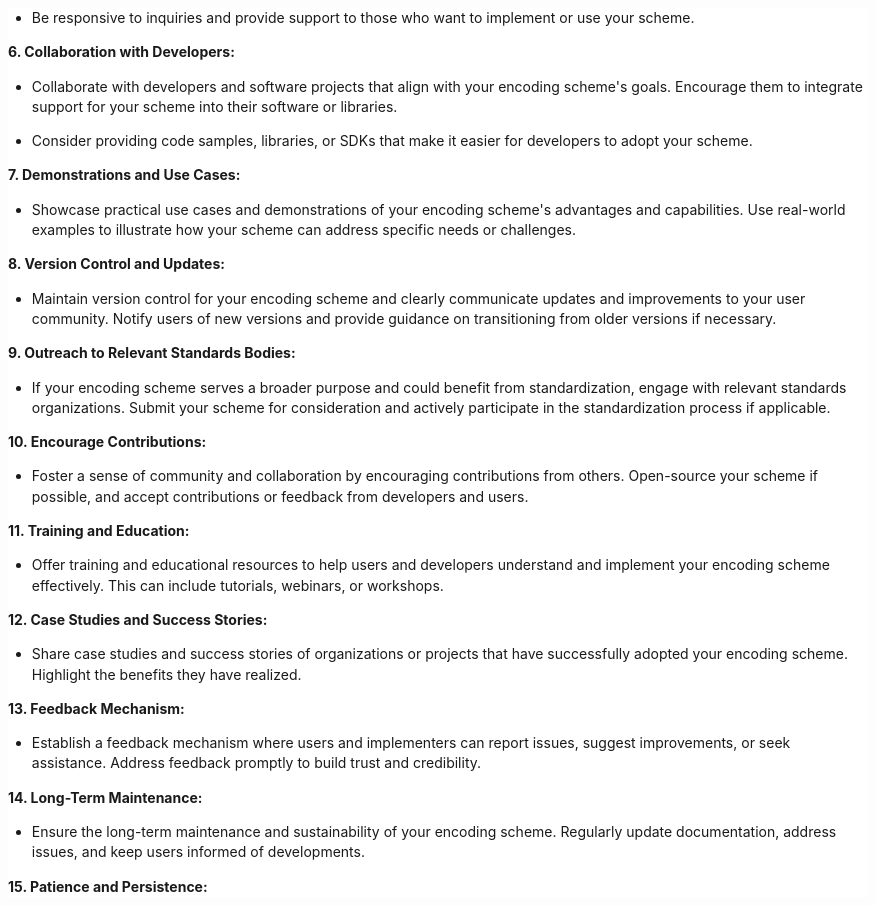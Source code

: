 * Be responsive to inquiries and provide support to those who want to implement or use your scheme.
    

**6\. Collaboration with Developers:**

* Collaborate with developers and software projects that align with your encoding scheme's goals. Encourage them to integrate support for your scheme into their software or libraries.
    
* Consider providing code samples, libraries, or SDKs that make it easier for developers to adopt your scheme.
    

**7\. Demonstrations and Use Cases:**

* Showcase practical use cases and demonstrations of your encoding scheme's advantages and capabilities. Use real-world examples to illustrate how your scheme can address specific needs or challenges.
    

**8\. Version Control and Updates:**

* Maintain version control for your encoding scheme and clearly communicate updates and improvements to your user community. Notify users of new versions and provide guidance on transitioning from older versions if necessary.
    

**9\. Outreach to Relevant Standards Bodies:**

* If your encoding scheme serves a broader purpose and could benefit from standardization, engage with relevant standards organizations. Submit your scheme for consideration and actively participate in the standardization process if applicable.
    

**10\. Encourage Contributions:**

* Foster a sense of community and collaboration by encouraging contributions from others. Open-source your scheme if possible, and accept contributions or feedback from developers and users.
    

**11\. Training and Education:**

* Offer training and educational resources to help users and developers understand and implement your encoding scheme effectively. This can include tutorials, webinars, or workshops.
    

**12\. Case Studies and Success Stories:**

* Share case studies and success stories of organizations or projects that have successfully adopted your encoding scheme. Highlight the benefits they have realized.
    

**13\. Feedback Mechanism:**

* Establish a feedback mechanism where users and implementers can report issues, suggest improvements, or seek assistance. Address feedback promptly to build trust and credibility.
    

**14\. Long-Term Maintenance:**

* Ensure the long-term maintenance and sustainability of your encoding scheme. Regularly update documentation, address issues, and keep users informed of developments.
    

**15\. Patience and Persistence:**

